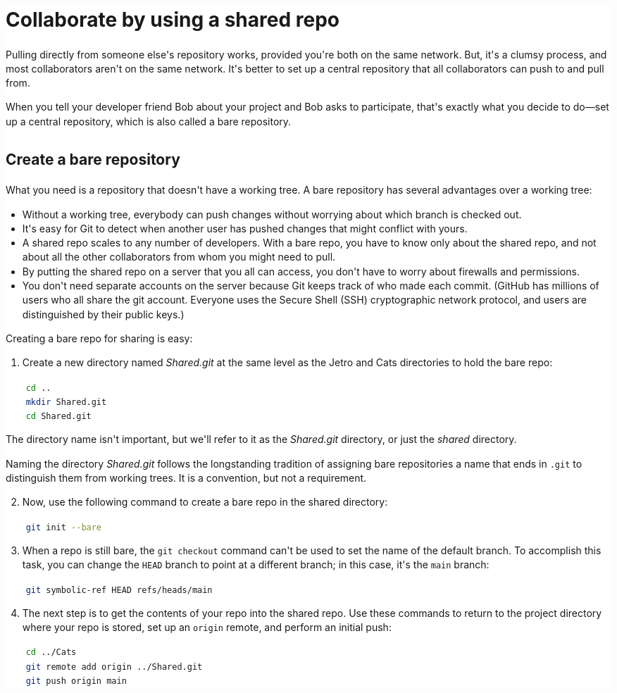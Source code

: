 # Collaborate by using a shared repo
Pulling directly from someone else's repository works, provided you're both on the same network. But, it's a clumsy process, and most collaborators aren't on the same network. It's better to set up a central repository that all collaborators can push to and pull from.

When you tell your developer friend Bob about your project and Bob asks to participate, that's exactly what you decide to do—set up a central repository, which is also called a bare repository.

## Create a bare repository
What you need is a repository that doesn't have a working tree. A bare repository has several advantages over a working tree:

* Without a working tree, everybody can push changes without worrying about which branch is checked out.
* It's easy for Git to detect when another user has pushed changes that might conflict with yours.
* A shared repo scales to any number of developers. With a bare repo, you have to know only about the shared repo, and not about all the other collaborators from whom you might need to pull.
* By putting the shared repo on a server that you all can access, you don't have to worry about firewalls and permissions.
* You don't need separate accounts on the server because Git keeps track of who made each commit. (GitHub has millions of users who all share the git account. Everyone uses the Secure Shell (SSH) cryptographic network protocol, and users are distinguished by their public keys.)

Creating a bare repo for sharing is easy:

1. Create a new directory named *Shared.git* at the same level as the Jetro and Cats directories to hold the bare repo:
```bash
    cd ..
    mkdir Shared.git
    cd Shared.git
```
The directory name isn't important, but we'll refer to it as the *Shared.git* directory, or just the *shared* directory.

Naming the directory *Shared.git* follows the longstanding tradition of assigning bare repositories a name that ends in `.git` to distinguish them from working trees. It is a convention, but not a requirement.

2. Now, use the following command to create a bare repo in the shared directory:
```bash
    git init --bare
```

3. When a repo is still bare, the `git checkout` command can't be used to set the name of the default branch. To accomplish this task, you can change the `HEAD` branch to point at a different branch; in this case, it's the `main` branch:
```bash
    git symbolic-ref HEAD refs/heads/main
```

4. The next step is to get the contents of your repo into the shared repo. Use these commands to return to the project directory where your repo is stored, set up an `origin` remote, and perform an initial push:
```bash
    cd ../Cats
    git remote add origin ../Shared.git
    git push origin main
```
